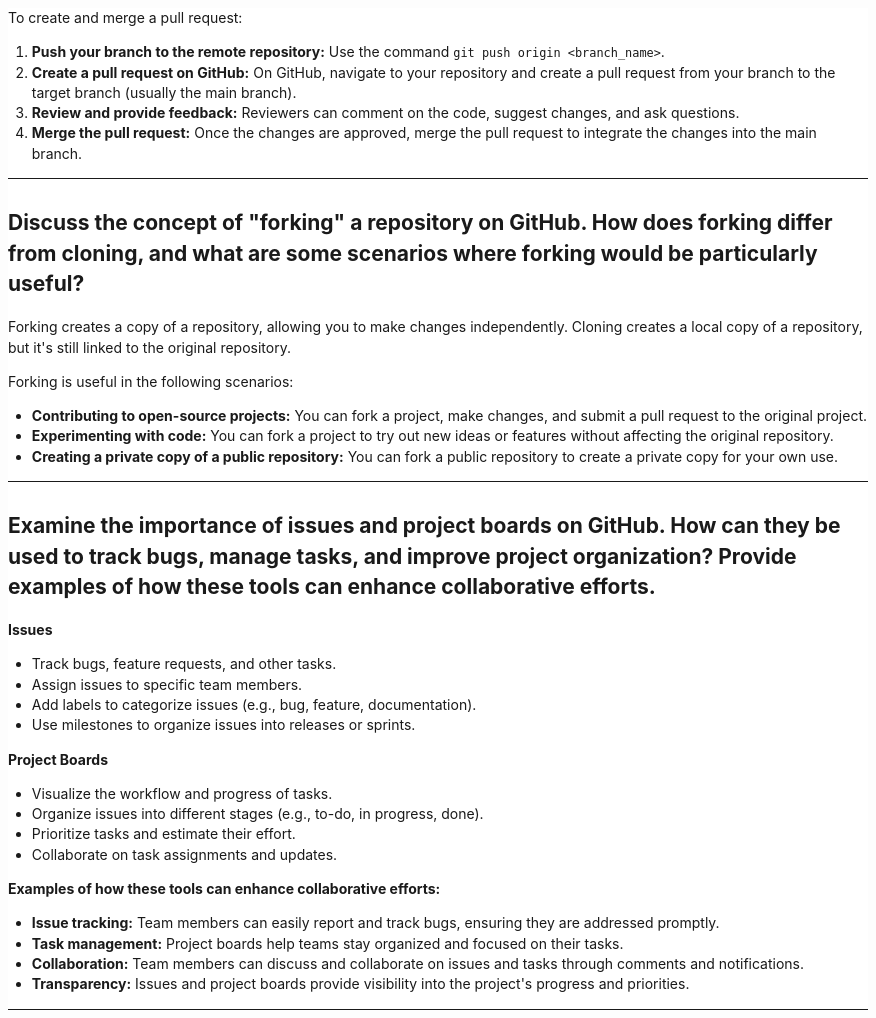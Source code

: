 To create and merge a pull request:

1. **Push your branch to the remote repository:** Use the command `git push origin <branch_name>`.
2. **Create a pull request on GitHub:** On GitHub, navigate to your repository and create a pull request from your branch to the target branch (usually the main branch).
3. **Review and provide feedback:** Reviewers can comment on the code, suggest changes, and ask questions.
4. **Merge the pull request:** Once the changes are approved, merge the pull request to integrate the changes into the main branch.

---
## Discuss the concept of "forking" a repository on GitHub. How does forking differ from cloning, and what are some scenarios where forking would be particularly useful?

Forking creates a copy of a repository, allowing you to make changes independently. Cloning creates a local copy of a repository, but it's still linked to the original repository.

Forking is useful in the following scenarios:

* **Contributing to open-source projects:** You can fork a project, make changes, and submit a pull request to the original project.
* **Experimenting with code:** You can fork a project to try out new ideas or features without affecting the original repository.
* **Creating a private copy of a public repository:** You can fork a public repository to create a private copy for your own use.

---
## Examine the importance of issues and project boards on GitHub. How can they be used to track bugs, manage tasks, and improve project organization? Provide examples of how these tools can enhance collaborative efforts.

**Issues**
* Track bugs, feature requests, and other tasks.
* Assign issues to specific team members.
* Add labels to categorize issues (e.g., bug, feature, documentation).
* Use milestones to organize issues into releases or sprints.

**Project Boards**
* Visualize the workflow and progress of tasks.
* Organize issues into different stages (e.g., to-do, in progress, done).
* Prioritize tasks and estimate their effort.
* Collaborate on task assignments and updates.

**Examples of how these tools can enhance collaborative efforts:**

* **Issue tracking:** Team members can easily report and track bugs, ensuring they are addressed promptly.
* **Task management:** Project boards help teams stay organized and focused on their tasks.
* **Collaboration:** Team members can discuss and collaborate on issues and tasks through comments and notifications.
* **Transparency:** Issues and project boards provide visibility into the project's progress and priorities.

---